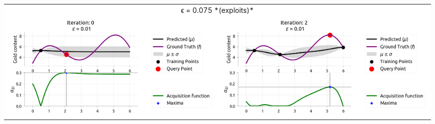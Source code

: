 <table>
  <tr>
    <td colspan="4" align="center"> ϵ = 0.075 *(exploits)* </td>
  </tr>
  <tr>
    <td><img src="readme-images/ei1.png" alt="posterior1" /></td>
    <td><img src="readme-images/ei2.png" alt="posterior2" /></td>
